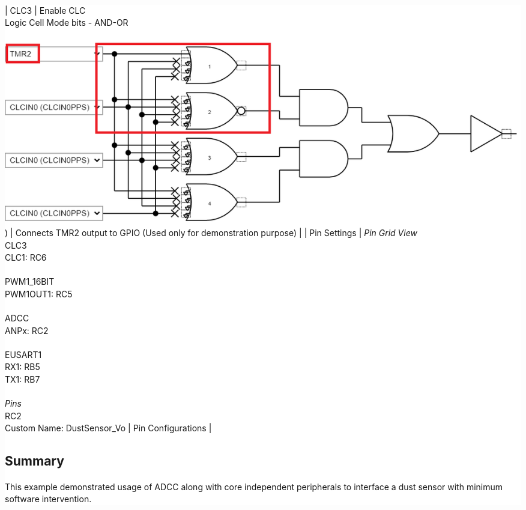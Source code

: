 |    CLC3                    |    Enable CLC<br>   Logic Cell   Mode bits - AND-OR<br>    <br>![clc3](images/clc3.png) )                                                                                                                                                                                                                                                                   |   Connects TMR2   output to GPIO (Used only for demonstration purpose)    |
|    Pin Settings                    |    *Pin Grid View*<br>CLC3<br>CLC1: RC6<br><br> PWM1_16BIT<br> PWM1OUT1: RC5 <br> <br>ADCC<br> ANPx: RC2<br><br> EUSART1 <br> RX1: RB5<br>TX1: RB7 <br> <br>*Pins*<br>  RC2 <br> Custom Name: DustSensor_Vo  |    Pin Configurations                         |

## Summary
This example demonstrated usage of ADCC along with core independent peripherals to interface a dust sensor with minimum software intervention.

